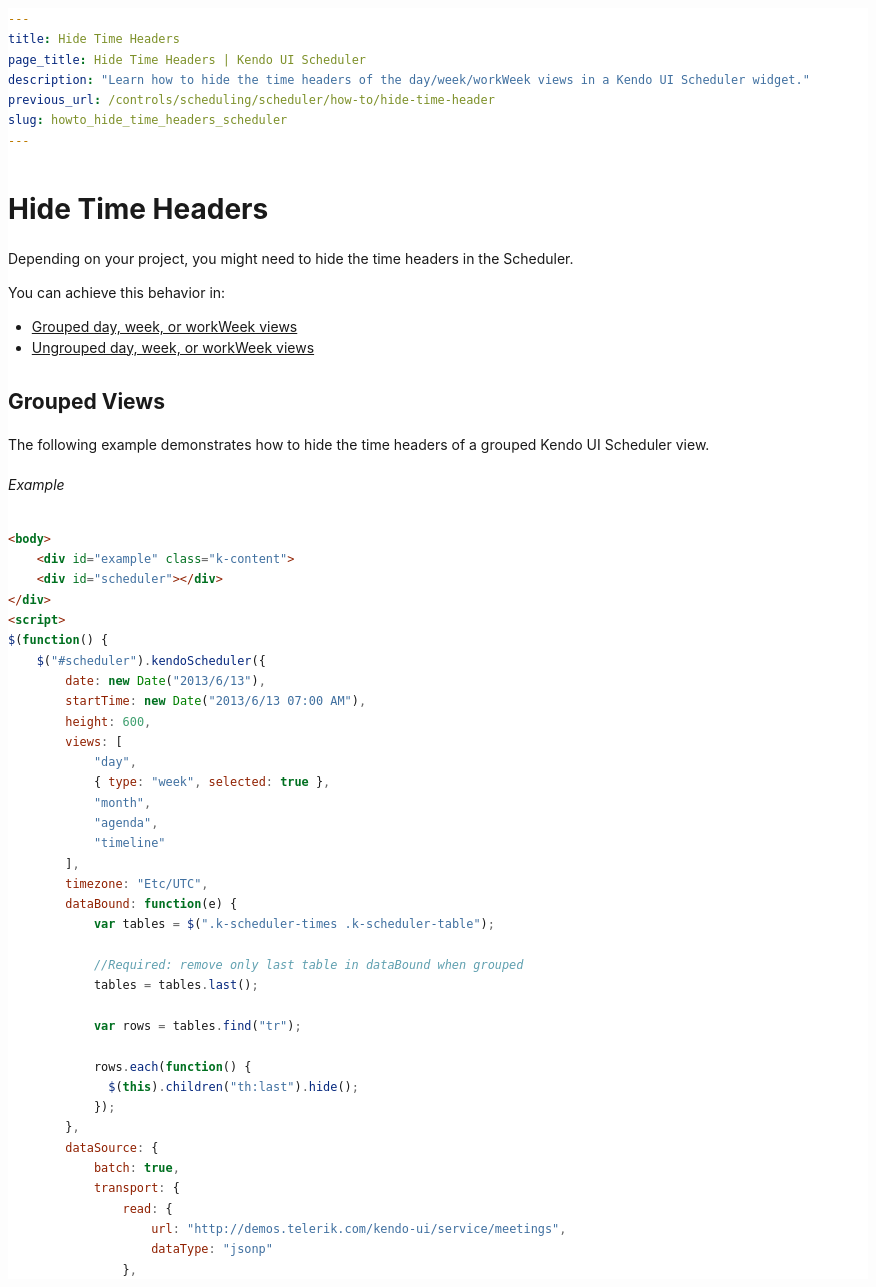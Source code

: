 ```yaml
---
title: Hide Time Headers
page_title: Hide Time Headers | Kendo UI Scheduler
description: "Learn how to hide the time headers of the day/week/workWeek views in a Kendo UI Scheduler widget."
previous_url: /controls/scheduling/scheduler/how-to/hide-time-header
slug: howto_hide_time_headers_scheduler
---
```


# Hide Time Headers

Depending on your project, you might need to hide the time headers in the Scheduler.

You can achieve this behavior in:
* [Grouped day, week, or workWeek views](#grouped-views)
* [Ungrouped day, week, or workWeek views](#ungrouped-views)

## Grouped Views

The following example demonstrates how to hide the time headers of a grouped Kendo UI Scheduler view.

###### Example

```html
<body>
    <div id="example" class="k-content">
    <div id="scheduler"></div>
</div>
<script>
$(function() {
    $("#scheduler").kendoScheduler({
        date: new Date("2013/6/13"),
        startTime: new Date("2013/6/13 07:00 AM"),
        height: 600,
        views: [
            "day",
            { type: "week", selected: true },
            "month",
            "agenda",
            "timeline"
        ],
        timezone: "Etc/UTC",
        dataBound: function(e) {
            var tables = $(".k-scheduler-times .k-scheduler-table");

            //Required: remove only last table in dataBound when grouped
            tables = tables.last();

            var rows = tables.find("tr");

            rows.each(function() {
              $(this).children("th:last").hide();
            });
        },
        dataSource: {
            batch: true,
            transport: {
                read: {
                    url: "http://demos.telerik.com/kendo-ui/service/meetings",
                    dataType: "jsonp"
                },
```